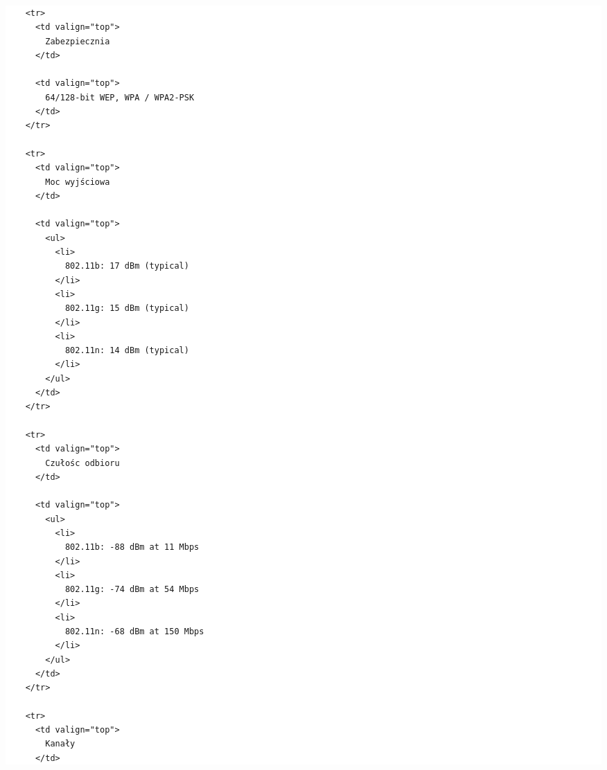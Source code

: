         <tr>
          <td valign="top">
            Zabezpiecznia
          </td>
          
          <td valign="top">
            64/128-bit WEP, WPA / WPA2-PSK
          </td>
        </tr>
        
        <tr>
          <td valign="top">
            Moc wyjściowa
          </td>
          
          <td valign="top">
            <ul>
              <li>
                802.11b: 17 dBm (typical)
              </li>
              <li>
                802.11g: 15 dBm (typical)
              </li>
              <li>
                802.11n: 14 dBm (typical)
              </li>
            </ul>
          </td>
        </tr>
        
        <tr>
          <td valign="top">
            Czułośc odbioru
          </td>
          
          <td valign="top">
            <ul>
              <li>
                802.11b: -88 dBm at 11 Mbps
              </li>
              <li>
                802.11g: -74 dBm at 54 Mbps
              </li>
              <li>
                802.11n: -68 dBm at 150 Mbps
              </li>
            </ul>
          </td>
        </tr>
        
        <tr>
          <td valign="top">
            Kanały
          </td>
          